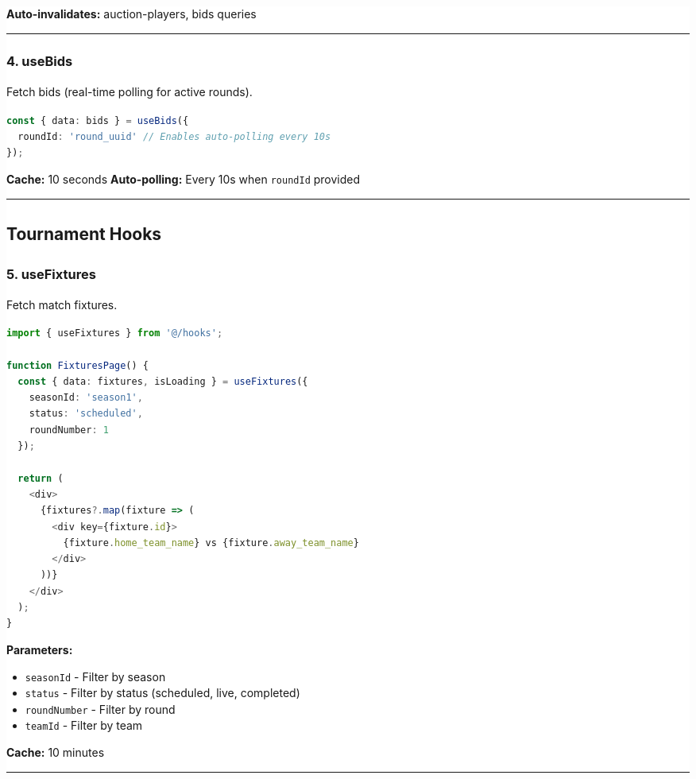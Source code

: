 **Auto-invalidates:** auction-players, bids queries

---

### 4. useBids

Fetch bids (real-time polling for active rounds).

```typescript
const { data: bids } = useBids({
  roundId: 'round_uuid' // Enables auto-polling every 10s
});
```

**Cache:** 10 seconds
**Auto-polling:** Every 10s when `roundId` provided

---

## Tournament Hooks

### 5. useFixtures

Fetch match fixtures.

```typescript
import { useFixtures } from '@/hooks';

function FixturesPage() {
  const { data: fixtures, isLoading } = useFixtures({
    seasonId: 'season1',
    status: 'scheduled',
    roundNumber: 1
  });
  
  return (
    <div>
      {fixtures?.map(fixture => (
        <div key={fixture.id}>
          {fixture.home_team_name} vs {fixture.away_team_name}
        </div>
      ))}
    </div>
  );
}
```

**Parameters:**
- `seasonId` - Filter by season
- `status` - Filter by status (scheduled, live, completed)
- `roundNumber` - Filter by round
- `teamId` - Filter by team

**Cache:** 10 minutes

---